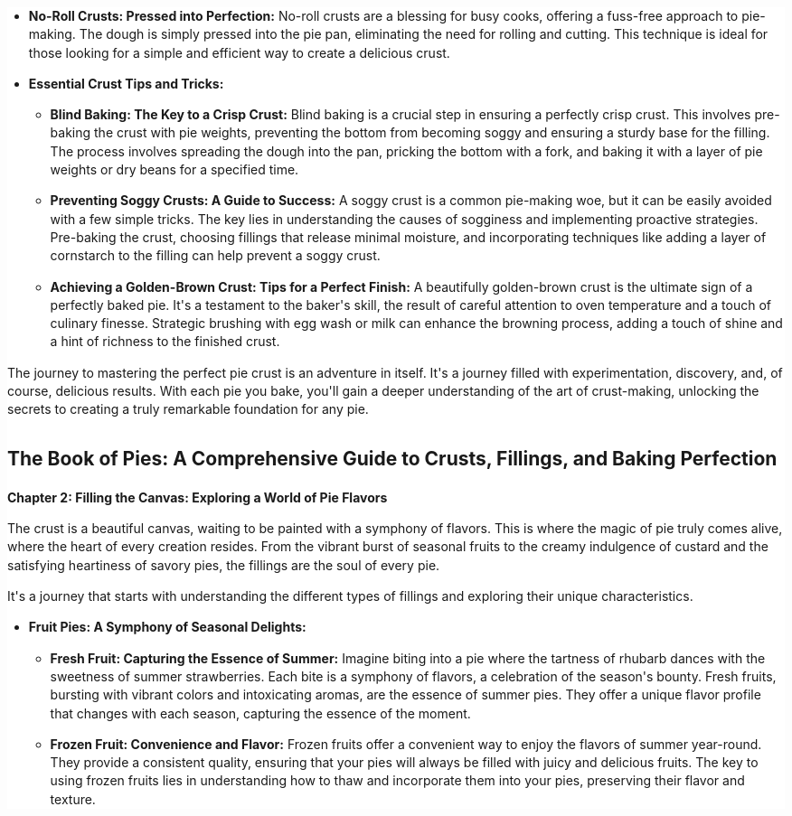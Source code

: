   * **No-Roll Crusts: Pressed into Perfection:**  No-roll crusts are a blessing for busy cooks, offering a fuss-free approach to pie-making.  The dough is simply pressed into the pie pan, eliminating the need for rolling and cutting.  This technique is ideal for those looking for a simple and efficient way to create a delicious crust. 

* **Essential Crust Tips and Tricks:**

  * **Blind Baking: The Key to a Crisp Crust:** Blind baking is a crucial step in ensuring a perfectly crisp crust.  This involves pre-baking the crust with pie weights, preventing the bottom from becoming soggy and ensuring a sturdy base for the filling.  The process involves spreading the dough into the pan, pricking the bottom with a fork, and baking it with a layer of pie weights or dry beans for a specified time. 

  * **Preventing Soggy Crusts: A Guide to Success:**  A soggy crust is a common pie-making woe, but it can be easily avoided with a few simple tricks.  The key lies in understanding the causes of sogginess and implementing proactive strategies.  Pre-baking the crust, choosing fillings that release minimal moisture, and incorporating techniques like adding a layer of cornstarch to the filling can help prevent a soggy crust.

  * **Achieving a Golden-Brown Crust: Tips for a Perfect Finish:**  A beautifully golden-brown crust is the ultimate sign of a perfectly baked pie.  It's a testament to the baker's skill, the result of careful attention to oven temperature and a touch of culinary finesse.  Strategic brushing with egg wash or milk can enhance the browning process, adding a touch of shine and a hint of richness to the finished crust.

The journey to mastering the perfect pie crust is an adventure in itself.  It's a journey filled with experimentation, discovery, and, of course, delicious results.  With each pie you bake, you'll gain a deeper understanding of the art of crust-making, unlocking the secrets to creating a truly remarkable foundation for any pie. 


## The Book of Pies: A Comprehensive Guide to Crusts, Fillings, and Baking Perfection

**Chapter 2: Filling the Canvas: Exploring a World of Pie Flavors**

The crust is a beautiful canvas, waiting to be painted with a symphony of flavors. This is where the magic of pie truly comes alive, where the heart of every creation resides. From the vibrant burst of seasonal fruits to the creamy indulgence of custard and the satisfying heartiness of savory pies, the fillings are the soul of every pie. 

It's a journey that starts with understanding the different types of fillings and exploring their unique characteristics.  

* **Fruit Pies: A Symphony of Seasonal Delights:**

  * **Fresh Fruit: Capturing the Essence of Summer:**  Imagine biting into a pie where the tartness of rhubarb dances with the sweetness of summer strawberries. Each bite is a symphony of flavors, a celebration of the season's bounty. Fresh fruits, bursting with vibrant colors and intoxicating aromas, are the essence of summer pies.  They offer a unique flavor profile that changes with each season, capturing the essence of the moment. 

  * **Frozen Fruit: Convenience and Flavor:**  Frozen fruits offer a convenient way to enjoy the flavors of summer year-round. They provide a consistent quality, ensuring that your pies will always be filled with juicy and delicious fruits.  The key to using frozen fruits lies in understanding how to thaw and incorporate them into your pies, preserving their flavor and texture. 
